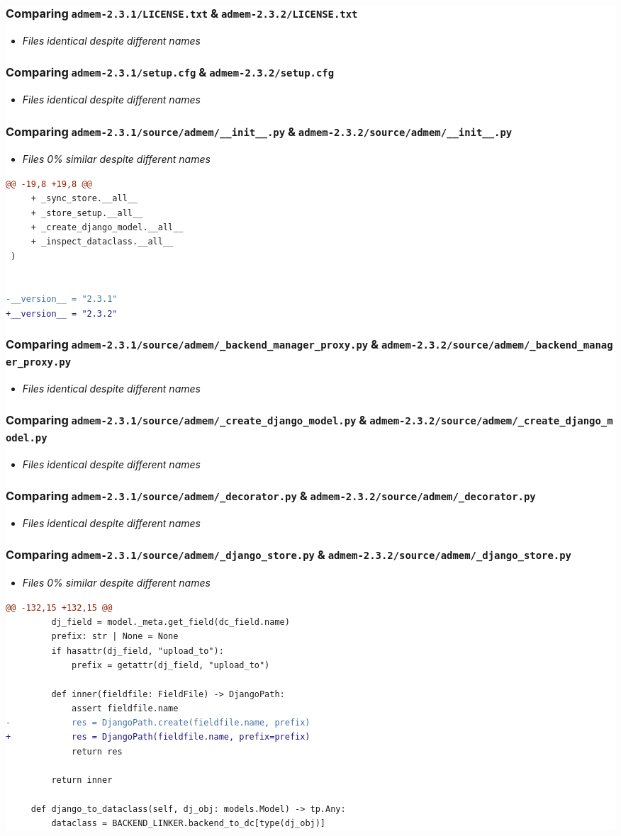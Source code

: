 ### Comparing `admem-2.3.1/LICENSE.txt` & `admem-2.3.2/LICENSE.txt`

 * *Files identical despite different names*

### Comparing `admem-2.3.1/setup.cfg` & `admem-2.3.2/setup.cfg`

 * *Files identical despite different names*

### Comparing `admem-2.3.1/source/admem/__init__.py` & `admem-2.3.2/source/admem/__init__.py`

 * *Files 0% similar despite different names*

```diff
@@ -19,8 +19,8 @@
     + _sync_store.__all__
     + _store_setup.__all__
     + _create_django_model.__all__
     + _inspect_dataclass.__all__
 )
 
 
-__version__ = "2.3.1"
+__version__ = "2.3.2"
```

### Comparing `admem-2.3.1/source/admem/_backend_manager_proxy.py` & `admem-2.3.2/source/admem/_backend_manager_proxy.py`

 * *Files identical despite different names*

### Comparing `admem-2.3.1/source/admem/_create_django_model.py` & `admem-2.3.2/source/admem/_create_django_model.py`

 * *Files identical despite different names*

### Comparing `admem-2.3.1/source/admem/_decorator.py` & `admem-2.3.2/source/admem/_decorator.py`

 * *Files identical despite different names*

### Comparing `admem-2.3.1/source/admem/_django_store.py` & `admem-2.3.2/source/admem/_django_store.py`

 * *Files 0% similar despite different names*

```diff
@@ -132,15 +132,15 @@
         dj_field = model._meta.get_field(dc_field.name)
         prefix: str | None = None
         if hasattr(dj_field, "upload_to"):
             prefix = getattr(dj_field, "upload_to")
 
         def inner(fieldfile: FieldFile) -> DjangoPath:
             assert fieldfile.name
-            res = DjangoPath.create(fieldfile.name, prefix)
+            res = DjangoPath(fieldfile.name, prefix=prefix)
             return res
 
         return inner
 
     def django_to_dataclass(self, dj_obj: models.Model) -> tp.Any:
         dataclass = BACKEND_LINKER.backend_to_dc[type(dj_obj)]
```